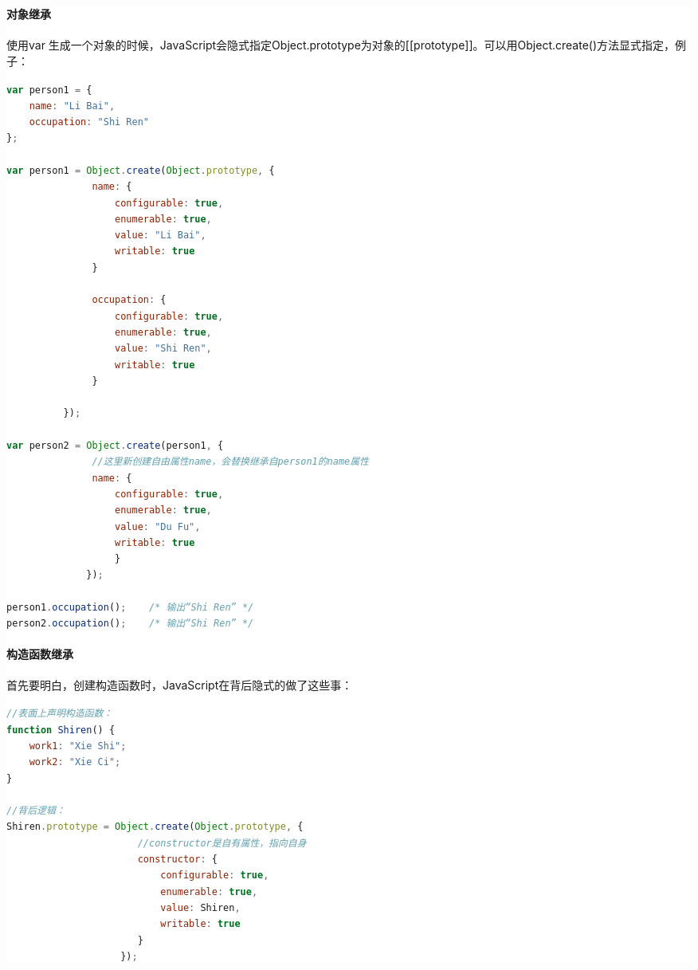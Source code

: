 #### 对象继承
使用var 生成一个对象的时候，JavaScript会隐式指定Object.prototype为对象的[[prototype]]。可以用Object.create()方法显式指定，例子：

```javascript
var person1 = {
    name: "Li Bai",
    occupation: "Shi Ren"
};

var person1 = Object.create(Object.prototype, {
               name: {
                   configurable: true,
                   enumerable: true,
                   value: "Li Bai",
                   writable: true
               }
               
               occupation: {
                   configurable: true,
                   enumerable: true,
                   value: "Shi Ren",
                   writable: true
               }

          });

var person2 = Object.create(person1, {
               //这里新创建自由属性name，会替换继承自person1的name属性
               name: {  
                   configurable: true,
                   enumerable: true,
                   value: "Du Fu",
                   writable: true
                   }
              });

person1.occupation();    /* 输出“Shi Ren” */
person2.occupation();    /* 输出“Shi Ren” */
```

#### 构造函数继承

首先要明白，创建构造函数时，JavaScript在背后隐式的做了这些事：

```javascript
//表面上声明构造函数：
function Shiren() {
    work1: "Xie Shi";
    work2: "Xie Ci";
}

//背后逻辑：
Shiren.prototype = Object.create(Object.prototype, {
                       //constructor是自有属性，指向自身
                       constructor: {
                           configurable: true,
                           enumerable: true,
                           value: Shiren,
                           writable: true
                       }
                    });
```
